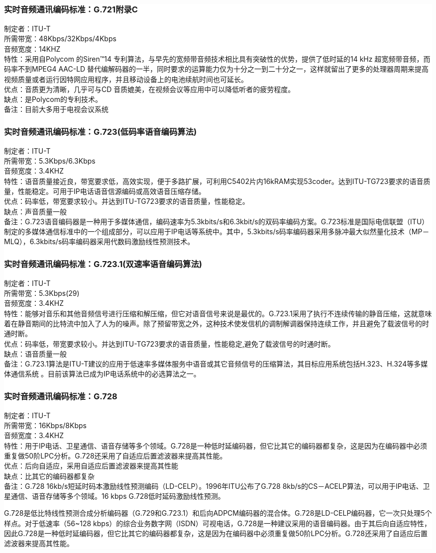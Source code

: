 ### 实时音频通讯编码标准：G.721附录C <a id="8"></a>

  
制定者：ITU-T  
所需带宽：48Kbps/32Kbps/4Kbps  
音频宽度：14KHZ  
特性：采用自Polycom 的Siren™14 专利算法，与早先的宽频带音频技术相比具有突破性的优势，提供了低时延的14 kHz 超宽频带音频，而码率不到MPEG4 AAC-LD 替代编解码器的一半，同时要求的运算能力仅为十分之一到二十分之一，这样就留出了更多的处理器周期来提高视频质量或者运行因特网应用程序，并且移动设备上的电池续航时间也可延长。  
优点：音质更为清晰，几乎可与CD 音质媲美，在视频会议等应用中可以降低听者的疲劳程度。  
缺点：是Polycom的专利技术。  
备注：目前大多用于电视会议系统  


### 实时音频通讯编码标准：G.723\(低码率语音编码算法\) <a id="9"></a>

  
制定者：ITU-T  
所需带宽：5.3Kbps/6.3Kbps  
音频宽度：3.4KHZ  
特性：语音质量接近良，带宽要求低，高效实现，便于多路扩展，可利用C5402片内16kRAM实现53coder。达到ITU-TG723要求的语音质量，性能稳定。可用于IP电话语音信源编码或高效语音压缩存储。  
优点：码率低，带宽要求较小。并达到ITU-TG723要求的语音质量，性能稳定。  
缺点：声音质量一般  
备注：G.723语音编码器是一种用于多媒体通信，编码速率为5.3kbits/s和6.3kbit/s的双码率编码方案。G.723标准是国际电信联盟（ITU）制定的多媒体通信标准中的一个组成部分，可以应用于IP电话等系统中。其中，5.3kbits/s码率编码器采用多脉冲最大似然量化技术（MP－MLQ），6.3kbits/s码率编码器采用代数码激励线性预测技术。  


### 实时音频通讯编码标准：G.723.1\(双速率语音编码算法\) <a id="10"></a>

  
制定者：ITU-T  
所需带宽：5.3Kbps\(29\)  
音频宽度：3.4KHZ  
特性：能够对音乐和其他音频信号进行压缩和解压缩，但它对语音信号来说是最优的。G.723.1采用了执行不连续传输的静音压缩，这就意味着在静音期间的比特流中加入了人为的噪声。除了预留带宽之外，这种技术使发信机的调制解调器保持连续工作，并且避免了载波信号的时通时断。  
优点：码率低，带宽要求较小。并达到ITU-TG723要求的语音质量，性能稳定,避免了载波信号的时通时断。  
缺点：语音质量一般  
备注：G.723.1算法是ITU-T建议的应用于低速率多媒体服务中语音或其它音频信号的压缩算法，其目标应用系统包括H.323、H.324等多媒体通信系统 。目前该算法已成为IP电话系统中的必选算法之一。  


### 实时音频通讯编码标准：G.728 <a id="11"></a>

  
制定者：ITU-T  
所需带宽：16Kbps/8Kbps  
音频宽度：3.4KHZ  
特性：用于IP电话、卫星通信、语音存储等多个领域。G.728是一种低时延编码器，但它比其它的编码器都复杂，这是因为在编码器中必须重复做50阶LPC分析。G.728还采用了自适应后置滤波器来提高其性能。  
优点：后向自适应，采用自适应后置滤波器来提高其性能  
缺点：比其它的编码器都复杂  
备注：G.728 16kb/s短延时码本激励线性预测编码（LD-CELP）。1996年ITU公布了G.728 8kb/s的CS－ACELP算法，可以用于IP电话、卫星通信、语音存储等多个领域。16 kbps G.728低时延码激励线性预测。  
  
G.728是低比特线性预测合成分析编码器（G.729和G.723.1）和后向ADPCM编码器的混合体。G.728是LD-CELP编码器，它一次只处理5个样点。对于低速率（56~128 kbps）的综合业务数字网（ISDN）可视电话，G.728是一种建议采用的语音编码器。由于其后向自适应特性，因此G.728是一种低时延编码器，但它比其它的编码器都复杂，这是因为在编码器中必须重复做50阶LPC分析。G.728还采用了自适应后置滤波器来提高其性能。  
